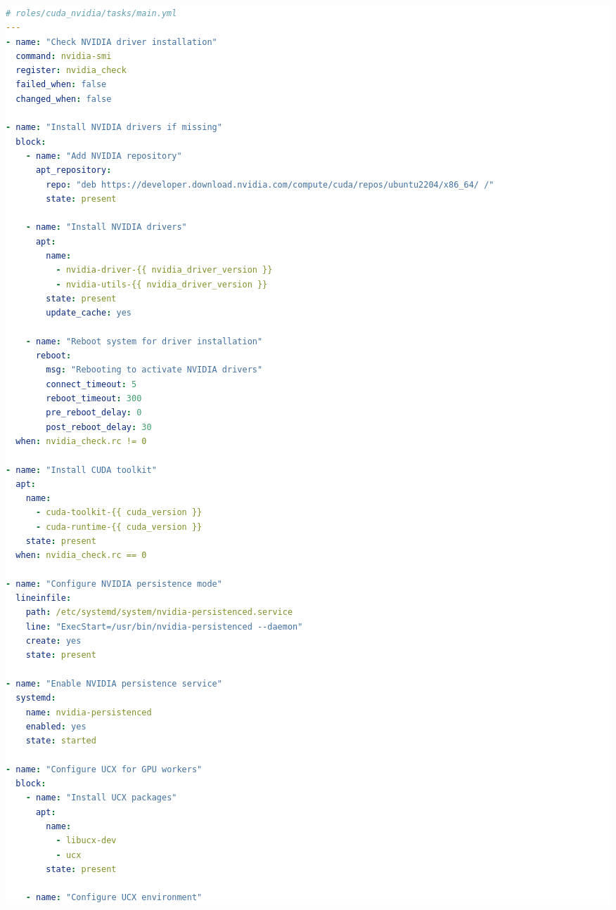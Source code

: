 ```yaml
# roles/cuda_nvidia/tasks/main.yml
---
- name: "Check NVIDIA driver installation"
  command: nvidia-smi
  register: nvidia_check
  failed_when: false
  changed_when: false

- name: "Install NVIDIA drivers if missing"
  block:
    - name: "Add NVIDIA repository"
      apt_repository:
        repo: "deb https://developer.download.nvidia.com/compute/cuda/repos/ubuntu2204/x86_64/ /"
        state: present

    - name: "Install NVIDIA drivers"
      apt:
        name:
          - nvidia-driver-{{ nvidia_driver_version }}
          - nvidia-utils-{{ nvidia_driver_version }}
        state: present
        update_cache: yes

    - name: "Reboot system for driver installation"
      reboot:
        msg: "Rebooting to activate NVIDIA drivers"
        connect_timeout: 5
        reboot_timeout: 300
        pre_reboot_delay: 0
        post_reboot_delay: 30
  when: nvidia_check.rc != 0

- name: "Install CUDA toolkit"
  apt:
    name:
      - cuda-toolkit-{{ cuda_version }}
      - cuda-runtime-{{ cuda_version }}
    state: present
  when: nvidia_check.rc == 0

- name: "Configure NVIDIA persistence mode"
  lineinfile:
    path: /etc/systemd/system/nvidia-persistenced.service
    line: "ExecStart=/usr/bin/nvidia-persistenced --daemon"
    create: yes
    state: present

- name: "Enable NVIDIA persistence service"
  systemd:
    name: nvidia-persistenced
    enabled: yes
    state: started

- name: "Configure UCX for GPU workers"
  block:
    - name: "Install UCX packages"
      apt:
        name:
          - libucx-dev
          - ucx
        state: present

    - name: "Configure UCX environment"
```